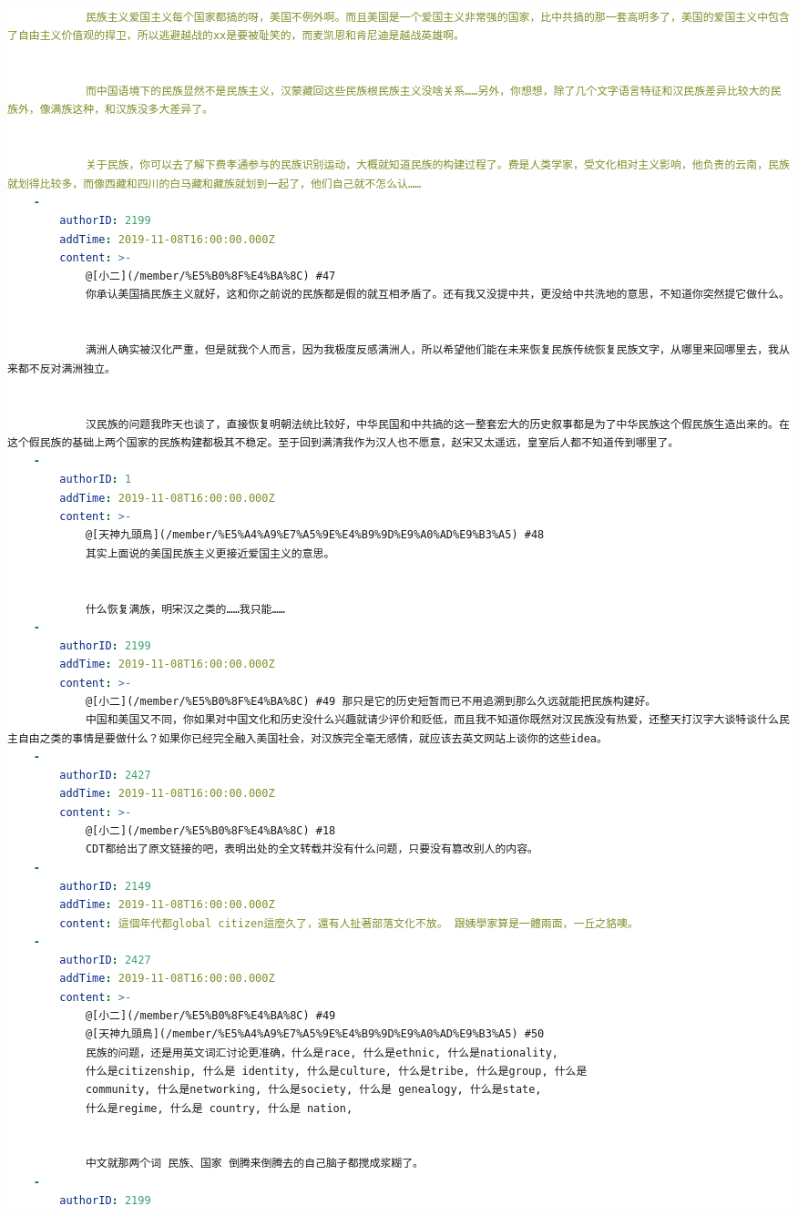 ```yaml
            民族主义爱国主义每个国家都搞的呀，美国不例外啊。而且美国是一个爱国主义非常强的国家，比中共搞的那一套高明多了，美国的爱国主义中包含了自由主义价值观的捍卫，所以逃避越战的xx是要被耻笑的，而麦凯恩和肯尼迪是越战英雄啊。


            而中国语境下的民族显然不是民族主义，汉蒙藏回这些民族根民族主义没啥关系……另外，你想想，除了几个文字语言特征和汉民族差异比较大的民族外，像满族这种，和汉族没多大差异了。


            关于民族，你可以去了解下费孝通参与的民族识别运动，大概就知道民族的构建过程了。费是人类学家，受文化相对主义影响，他负责的云南，民族就划得比较多，而像西藏和四川的白马藏和藏族就划到一起了，他们自己就不怎么认……
    -
        authorID: 2199
        addTime: 2019-11-08T16:00:00.000Z
        content: >-
            @[小二](/member/%E5%B0%8F%E4%BA%8C) #47
            你承认美国搞民族主义就好，这和你之前说的民族都是假的就互相矛盾了。还有我又没提中共，更没给中共洗地的意思，不知道你突然提它做什么。


            满洲人确实被汉化严重，但是就我个人而言，因为我极度反感满洲人，所以希望他们能在未来恢复民族传统恢复民族文字，从哪里来回哪里去，我从来都不反对满洲独立。


            汉民族的问题我昨天也谈了，直接恢复明朝法统比较好，中华民国和中共搞的这一整套宏大的历史叙事都是为了中华民族这个假民族生造出来的。在这个假民族的基础上两个国家的民族构建都极其不稳定。至于回到满清我作为汉人也不愿意，赵宋又太遥远，皇室后人都不知道传到哪里了。
    -
        authorID: 1
        addTime: 2019-11-08T16:00:00.000Z
        content: >-
            @[天神九頭鳥](/member/%E5%A4%A9%E7%A5%9E%E4%B9%9D%E9%A0%AD%E9%B3%A5) #48
            其实上面说的美国民族主义更接近爱国主义的意思。


            什么恢复满族，明宋汉之类的……我只能……
    -
        authorID: 2199
        addTime: 2019-11-08T16:00:00.000Z
        content: >-
            @[小二](/member/%E5%B0%8F%E4%BA%8C) #49 那只是它的历史短暂而已不用追溯到那么久远就能把民族构建好。
            中国和美国又不同，你如果对中国文化和历史没什么兴趣就请少评价和贬低，而且我不知道你既然对汉民族没有热爱，还整天打汉字大谈特谈什么民主自由之类的事情是要做什么？如果你已经完全融入美国社会，对汉族完全毫无感情，就应该去英文网站上谈你的这些idea。
    -
        authorID: 2427
        addTime: 2019-11-08T16:00:00.000Z
        content: >-
            @[小二](/member/%E5%B0%8F%E4%BA%8C) #18
            CDT都给出了原文链接的吧，表明出处的全文转载并没有什么问题，只要没有篡改别人的内容。
    -
        authorID: 2149
        addTime: 2019-11-08T16:00:00.000Z
        content: 這個年代都global citizen這麼久了，還有人扯著部落文化不放。 跟姨學家算是一體兩面，一丘之貉噢。
    -
        authorID: 2427
        addTime: 2019-11-08T16:00:00.000Z
        content: >-
            @[小二](/member/%E5%B0%8F%E4%BA%8C) #49
            @[天神九頭鳥](/member/%E5%A4%A9%E7%A5%9E%E4%B9%9D%E9%A0%AD%E9%B3%A5) #50
            民族的问题，还是用英文词汇讨论更准确，什么是race, 什么是ethnic, 什么是nationality,
            什么是citizenship, 什么是 identity, 什么是culture, 什么是tribe, 什么是group, 什么是
            community, 什么是networking, 什么是society, 什么是 genealogy, 什么是state,
            什么是regime, 什么是 country, 什么是 nation,


            中文就那两个词 民族、国家 倒腾来倒腾去的自己脑子都搅成浆糊了。
    -
        authorID: 2199
```